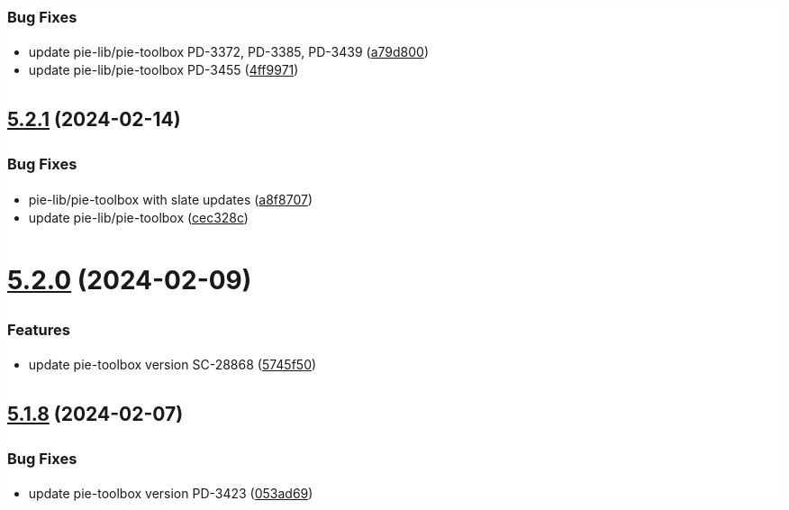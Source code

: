 
### Bug Fixes

* update pie-lib/pie-toolbox PD-3372, PD-3385, PD-3439 ([a79d800](https://github.com/pie-framework/pie-elements/commit/a79d800bb69af0d175793bc737282100168c4c60))
* update pie-lib/pie-toolbox PD-3455 ([4ff9971](https://github.com/pie-framework/pie-elements/commit/4ff9971e65b680aea180c94f9e85cab7249af2fb))





## [5.2.1](https://github.com/pie-framework/pie-elements/compare/@pie-element/extended-text-entry-controller@5.2.0...@pie-element/extended-text-entry-controller@5.2.1) (2024-02-14)


### Bug Fixes

* pie-lib/pie-toolbox with slate updates ([a8f8707](https://github.com/pie-framework/pie-elements/commit/a8f8707b2c197c2b40fb6632cee0ba4c27aa9aa4))
* update pie-lib/pie-toolbox ([cec328c](https://github.com/pie-framework/pie-elements/commit/cec328caf5b69d9fee00473c502aed62d6e27462))





# [5.2.0](https://github.com/pie-framework/pie-elements/compare/@pie-element/extended-text-entry-controller@5.1.8...@pie-element/extended-text-entry-controller@5.2.0) (2024-02-09)


### Features

* update pie-toolbox version SC-28868 ([5745f50](https://github.com/pie-framework/pie-elements/commit/5745f502c89d730e72d4cdb83e96c9465a81ae19))





## [5.1.8](https://github.com/pie-framework/pie-elements/compare/@pie-element/extended-text-entry-controller@5.1.7...@pie-element/extended-text-entry-controller@5.1.8) (2024-02-07)


### Bug Fixes

* update pie-toolbox version PD-3423 ([053ad69](https://github.com/pie-framework/pie-elements/commit/053ad690619980bce68b1b44e51975fcf91054ec))




